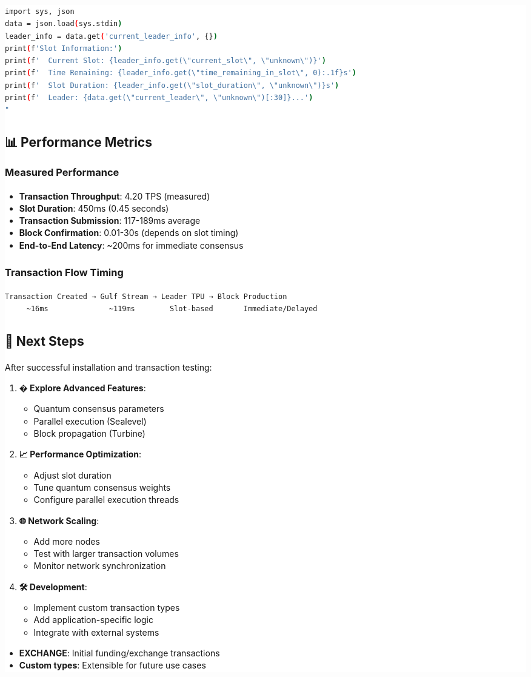 ```bash
import sys, json
data = json.load(sys.stdin)
leader_info = data.get('current_leader_info', {})
print(f'Slot Information:')
print(f'  Current Slot: {leader_info.get(\"current_slot\", \"unknown\")}')
print(f'  Time Remaining: {leader_info.get(\"time_remaining_in_slot\", 0):.1f}s')
print(f'  Slot Duration: {leader_info.get(\"slot_duration\", \"unknown\")}s')
print(f'  Leader: {data.get(\"current_leader\", \"unknown\")[:30]}...')
"
```

## 📊 **Performance Metrics**

### **Measured Performance**
- **Transaction Throughput**: 4.20 TPS (measured)
- **Slot Duration**: 450ms (0.45 seconds)
- **Transaction Submission**: 117-189ms average
- **Block Confirmation**: 0.01-30s (depends on slot timing)
- **End-to-End Latency**: ~200ms for immediate consensus

### **Transaction Flow Timing**
```
Transaction Created → Gulf Stream → Leader TPU → Block Production
     ~16ms              ~119ms        Slot-based       Immediate/Delayed
```

## 🎯 **Next Steps**

After successful installation and transaction testing:

1. **� Explore Advanced Features**:
   - Quantum consensus parameters
   - Parallel execution (Sealevel)
   - Block propagation (Turbine)

2. **📈 Performance Optimization**:
   - Adjust slot duration
   - Tune quantum consensus weights
   - Configure parallel execution threads

3. **🌐 Network Scaling**:
   - Add more nodes
   - Test with larger transaction volumes
   - Monitor network synchronization

4. **🛠️ Development**:
   - Implement custom transaction types
   - Add application-specific logic
   - Integrate with external systems
- **EXCHANGE**: Initial funding/exchange transactions
- **Custom types**: Extensible for future use cases
